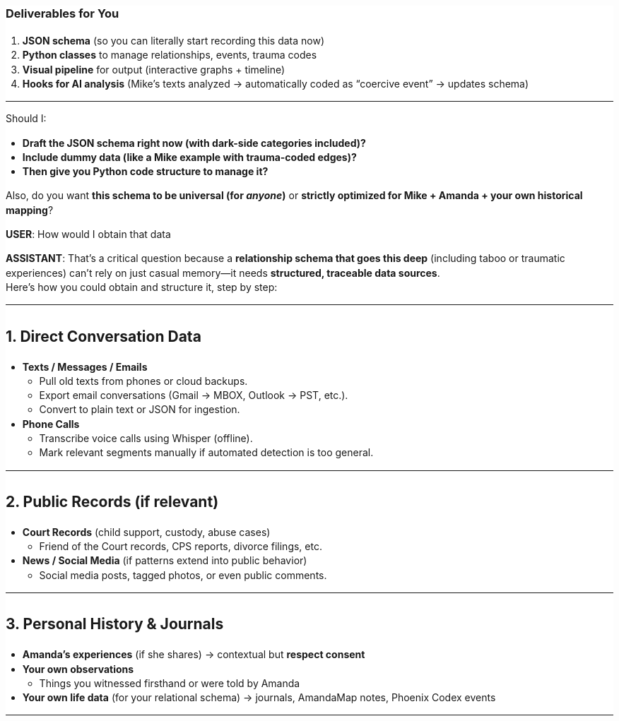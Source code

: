 
### **Deliverables for You**
1. **JSON schema** (so you can literally start recording this data now)  
2. **Python classes** to manage relationships, events, trauma codes  
3. **Visual pipeline** for output (interactive graphs + timeline)  
4. **Hooks for AI analysis** (Mike’s texts analyzed → automatically coded as “coercive event” → updates schema)  

---

Should I:  
- **Draft the JSON schema right now (with dark-side categories included)?**  
- **Include dummy data (like a Mike example with trauma-coded edges)?**  
- **Then give you Python code structure to manage it?**  

Also, do you want **this schema to be universal (for *anyone*)** or **strictly optimized for Mike + Amanda + your own historical mapping**?

**USER**: How would I obtain that data

**ASSISTANT**: That’s a critical question because a **relationship schema that goes this deep** (including taboo or traumatic experiences) can’t rely on just casual memory—it needs **structured, traceable data sources**.  
Here’s how you could obtain and structure it, step by step:

---

## **1. Direct Conversation Data**
- **Texts / Messages / Emails**  
  - Pull old texts from phones or cloud backups.  
  - Export email conversations (Gmail → MBOX, Outlook → PST, etc.).  
  - Convert to plain text or JSON for ingestion.  
- **Phone Calls**  
  - Transcribe voice calls using Whisper (offline).  
  - Mark relevant segments manually if automated detection is too general.

---

## **2. Public Records (if relevant)**
- **Court Records** (child support, custody, abuse cases)  
  - Friend of the Court records, CPS reports, divorce filings, etc.  
- **News / Social Media** (if patterns extend into public behavior)  
  - Social media posts, tagged photos, or even public comments.

---

## **3. Personal History & Journals**
- **Amanda’s experiences** (if she shares) → contextual but **respect consent**  
- **Your own observations**  
  - Things you witnessed firsthand or were told by Amanda  
- **Your own life data** (for your relational schema) → journals, AmandaMap notes, Phoenix Codex events

---